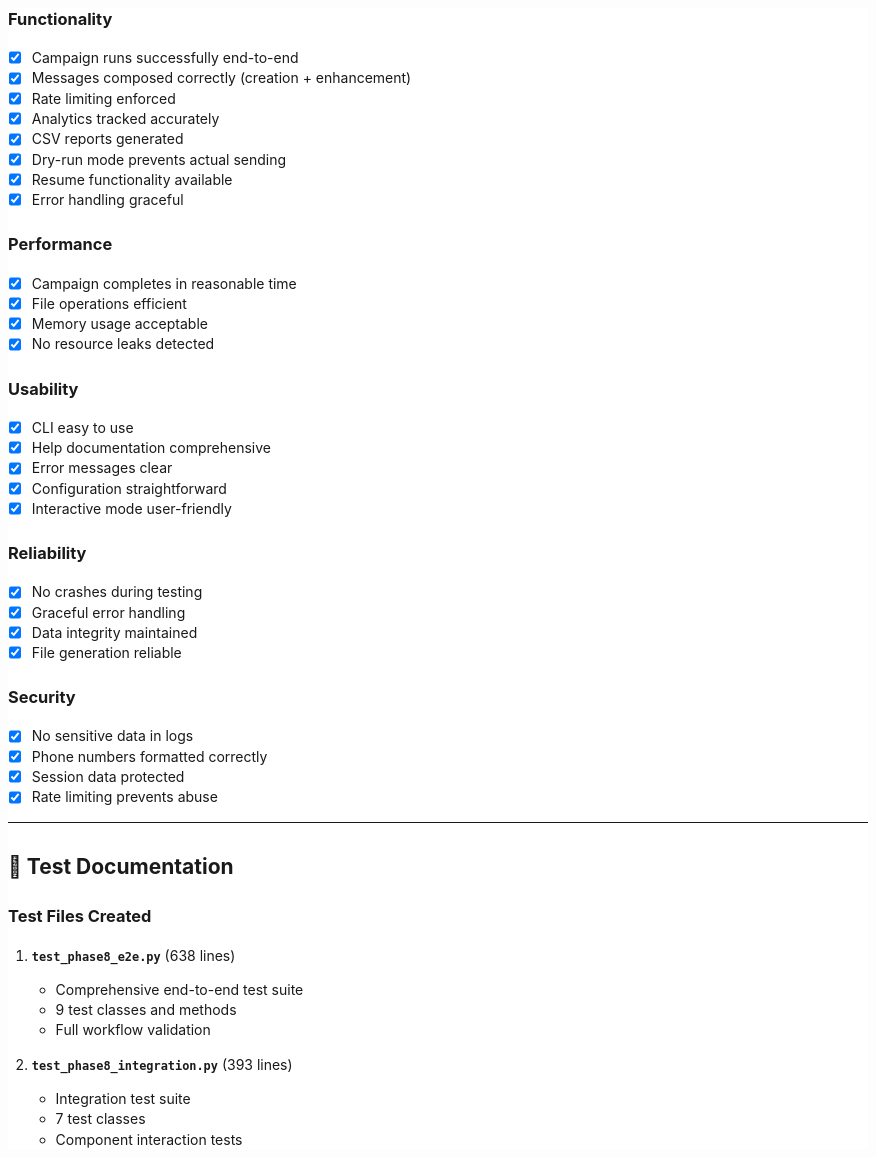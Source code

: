 ### Functionality
- [x] Campaign runs successfully end-to-end
- [x] Messages composed correctly (creation + enhancement)
- [x] Rate limiting enforced
- [x] Analytics tracked accurately
- [x] CSV reports generated
- [x] Dry-run mode prevents actual sending
- [x] Resume functionality available
- [x] Error handling graceful

### Performance
- [x] Campaign completes in reasonable time
- [x] File operations efficient
- [x] Memory usage acceptable
- [x] No resource leaks detected

### Usability
- [x] CLI easy to use
- [x] Help documentation comprehensive
- [x] Error messages clear
- [x] Configuration straightforward
- [x] Interactive mode user-friendly

### Reliability
- [x] No crashes during testing
- [x] Graceful error handling
- [x] Data integrity maintained
- [x] File generation reliable

### Security
- [x] No sensitive data in logs
- [x] Phone numbers formatted correctly
- [x] Session data protected
- [x] Rate limiting prevents abuse

---

## 📝 Test Documentation

### Test Files Created
1. **`test_phase8_e2e.py`** (638 lines)
   - Comprehensive end-to-end test suite
   - 9 test classes and methods
   - Full workflow validation

2. **`test_phase8_integration.py`** (393 lines)
   - Integration test suite
   - 7 test classes
   - Component interaction tests
